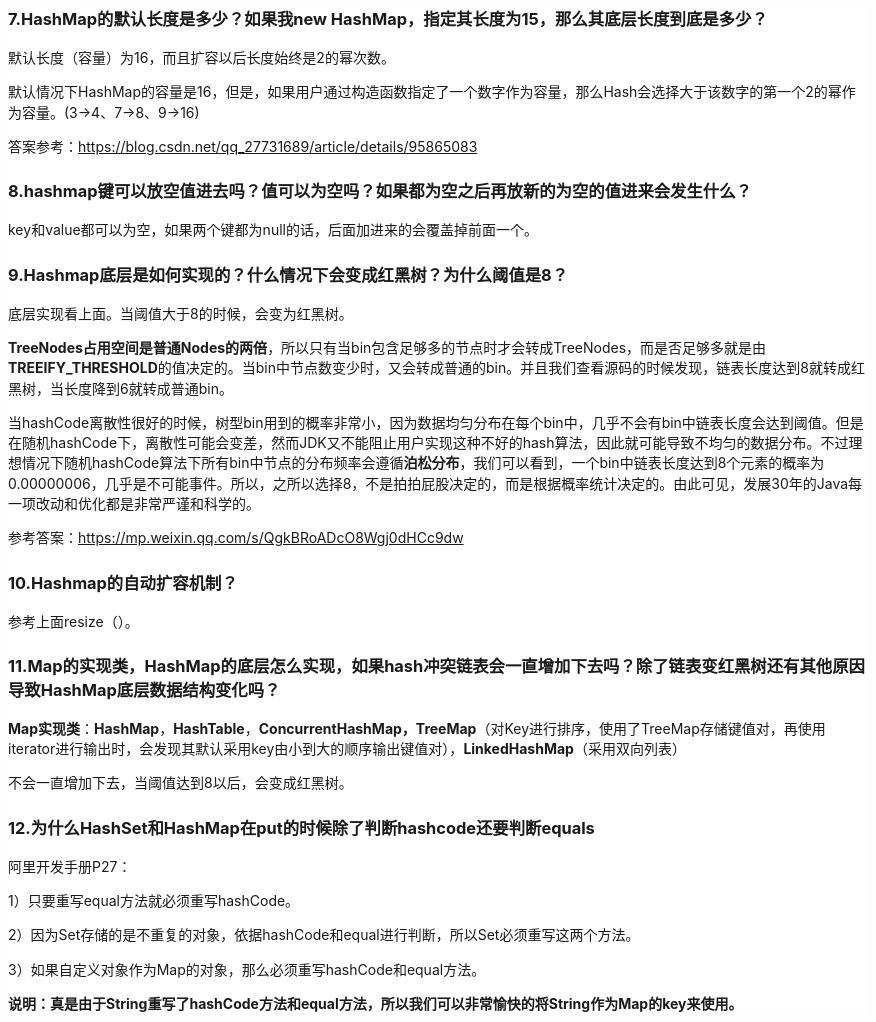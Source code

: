 

### 7.HashMap的默认长度是多少？如果我new HashMap，指定其长度为15，那么其底层长度到底是多少？

默认长度（容量）为16，而且扩容以后长度始终是2的幂次数。

默认情况下HashMap的容量是16，但是，如果用户通过构造函数指定了一个数字作为容量，那么Hash会选择大于该数字的第一个2的幂作为容量。(3->4、7->8、9->16)

答案参考：https://blog.csdn.net/qq_27731689/article/details/95865083



### 8.hashmap键可以放空值进去吗？值可以为空吗？如果都为空之后再放新的为空的值进来会发生什么？

key和value都可以为空，如果两个键都为null的话，后面加进来的会覆盖掉前面一个。



### 9.Hashmap底层是如何实现的？什么情况下会变成红黑树？为什么阈值是8？

底层实现看上面。当阈值大于8的时候，会变为红黑树。



**TreeNodes占用空间是普通Nodes的两倍**，所以只有当bin包含足够多的节点时才会转成TreeNodes，而是否足够多就是由**TREEIFY_THRESHOLD**的值决定的。当bin中节点数变少时，又会转成普通的bin。并且我们查看源码的时候发现，链表长度达到8就转成红黑树，当长度降到6就转成普通bin。

当hashCode离散性很好的时候，树型bin用到的概率非常小，因为数据均匀分布在每个bin中，几乎不会有bin中链表长度会达到阈值。但是在随机hashCode下，离散性可能会变差，然而JDK又不能阻止用户实现这种不好的hash算法，因此就可能导致不均匀的数据分布。不过理想情况下随机hashCode算法下所有bin中节点的分布频率会遵循**泊松分布**，我们可以看到，一个bin中链表长度达到8个元素的概率为0.00000006，几乎是不可能事件。所以，之所以选择8，不是拍拍屁股决定的，而是根据概率统计决定的。由此可见，发展30年的Java每一项改动和优化都是非常严谨和科学的。

参考答案：https://mp.weixin.qq.com/s/QgkBRoADcO8Wgj0dHCc9dw



### 10.Hashmap的自动扩容机制？

参考上面resize（）。



### 11.Map的实现类，HashMap的底层怎么实现，如果hash冲突链表会一直增加下去吗？除了链表变红黑树还有其他原因导致HashMap底层数据结构变化吗？

**Map实现类**：**HashMap**，**HashTable**，**ConcurrentHashMap，TreeMap**（对Key进行排序，使用了TreeMap存储键值对，再使用iterator进行输出时，会发现其默认采用key由小到大的顺序输出键值对），**LinkedHashMap**（采用双向列表）

不会一直增加下去，当阈值达到8以后，会变成红黑树。



### 12.为什么HashSet和HashMap在put的时候除了判断hashcode还要判断equals

阿里开发手册P27：

1）只要重写equal方法就必须重写hashCode。

2）因为Set存储的是不重复的对象，依据hashCode和equal进行判断，所以Set必须重写这两个方法。

3）如果自定义对象作为Map的对象，那么必须重写hashCode和equal方法。



**说明：真是由于String重写了hashCode方法和equal方法，所以我们可以非常愉快的将String作为Map的key来使用。**
